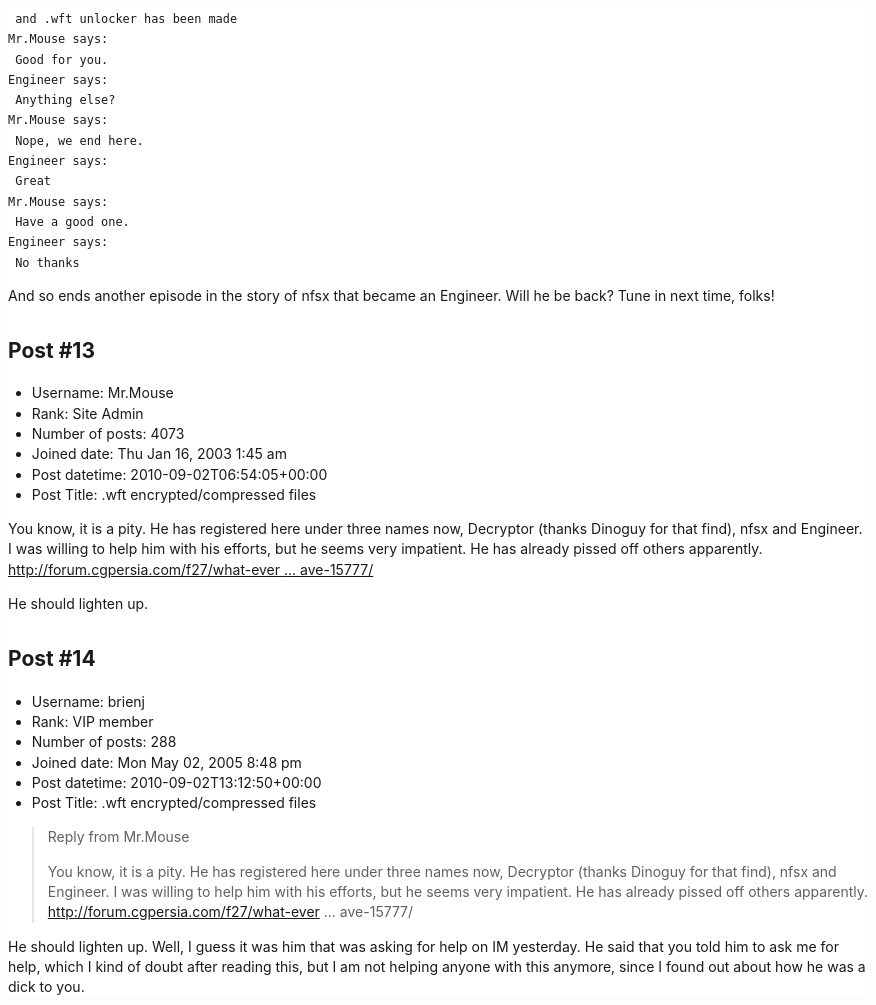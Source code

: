 ```
 and .wft unlocker has been made
Mr.Mouse says:
 Good for you. 
Engineer says:
 Anything else?
Mr.Mouse says:
 Nope, we end here. 
Engineer says:
 Great
Mr.Mouse says:
 Have a good one. 
Engineer says:
 No thanks 

```


And so ends another episode in the story of nfsx that became an Engineer. Will he be back? Tune in next time, folks!
## Post #13
- Username: Mr.Mouse
- Rank: Site Admin
- Number of posts: 4073
- Joined date: Thu Jan 16, 2003 1:45 am
- Post datetime: 2010-09-02T06:54:05+00:00
- Post Title: .wft encrypted/compressed files

You know, it is a pity. He has registered here under three names now, Decryptor (thanks Dinoguy for that find), nfsx and Engineer. I was willing to help him with his efforts, but he seems very impatient. He has already pissed off others apparently. [http://forum.cgpersia.com/f27/what-ever ... ave-15777/](http://forum.cgpersia.com/f27/what-ever-happened-dave-15777/)

He should lighten up.
## Post #14
- Username: brienj
- Rank: VIP member
- Number of posts: 288
- Joined date: Mon May 02, 2005 8:48 pm
- Post datetime: 2010-09-02T13:12:50+00:00
- Post Title: .wft encrypted/compressed files

> Reply from Mr.Mouse
>
> You know, it is a pity. He has registered here under three names now, Decryptor (thanks Dinoguy for that find), nfsx and Engineer. I was willing to help him with his efforts, but he seems very impatient. He has already pissed off others apparently. http://forum.cgpersia.com/f27/what-ever ... ave-15777/

He should lighten up.
Well, I guess it was him that was asking for help on IM yesterday.  He said that you told him to ask me for help, which I kind of doubt after reading this, but I am not helping anyone with this anymore, since I found out about how he was a dick to you.  

